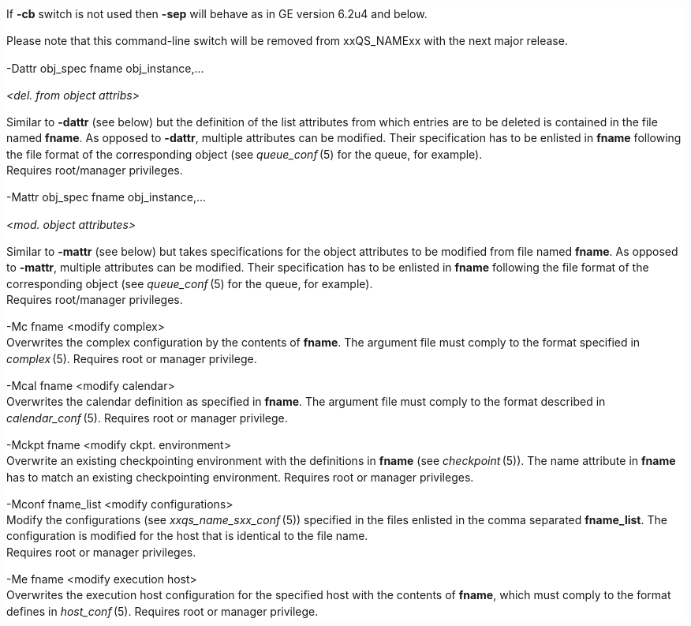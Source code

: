 If **-cb** switch is not used then **-sep** will behave as in GE version
6.2u4 and below.

Please note that this command-line switch will be removed from
xxQS_NAMExx with the next major release.

-Dattr obj_spec fname obj_instance,...  

*\<del. from object attribs>*

  
Similar to **-dattr** (see below) but the definition of the list
attributes from which entries are to be deleted is contained in the file
named **fname**. As opposed to **-dattr**, multiple attributes can be
modified. Their specification has to be enlisted in **fname** following
the file format of the corresponding object (see *queue_conf* (5) for
the queue, for example).  
Requires root/manager privileges.

-Mattr obj_spec fname obj_instance,...  

*\<mod. object attributes>*

  
Similar to **-mattr** (see below) but takes specifications for the
object attributes to be modified from file named **fname**. As opposed
to **-mattr**, multiple attributes can be modified. Their specification
has to be enlisted in **fname** following the file format of the
corresponding object (see *queue_conf* (5) for the queue, for
example).  
Requires root/manager privileges.

-Mc fname \<modify complex>  
Overwrites the complex configuration by the contents of **fname**. The
argument file must comply to the format specified in *complex* (5).
Requires root or manager privilege.

-Mcal fname \<modify calendar>  
Overwrites the calendar definition as specified in **fname**. The
argument file must comply to the format described in
*calendar_conf* (5). Requires root or manager privilege.

-Mckpt fname \<modify ckpt. environment>  
Overwrite an existing checkpointing environment with the definitions in
**fname** (see *checkpoint* (5)). The name attribute in **fname** has to
match an existing checkpointing environment. Requires root or manager
privileges.

-Mconf fname_list \<modify configurations>  
Modify the configurations (see *xxqs_name_sxx_conf* (5)) specified in
the files enlisted in the comma separated **fname_list**. The
configuration is modified for the host that is identical to the file
name.  
Requires root or manager privileges.

-Me fname \<modify execution host>  
Overwrites the execution host configuration for the specified host with
the contents of **fname**, which must comply to the format defines in
*host_conf* (5). Requires root or manager privilege.
